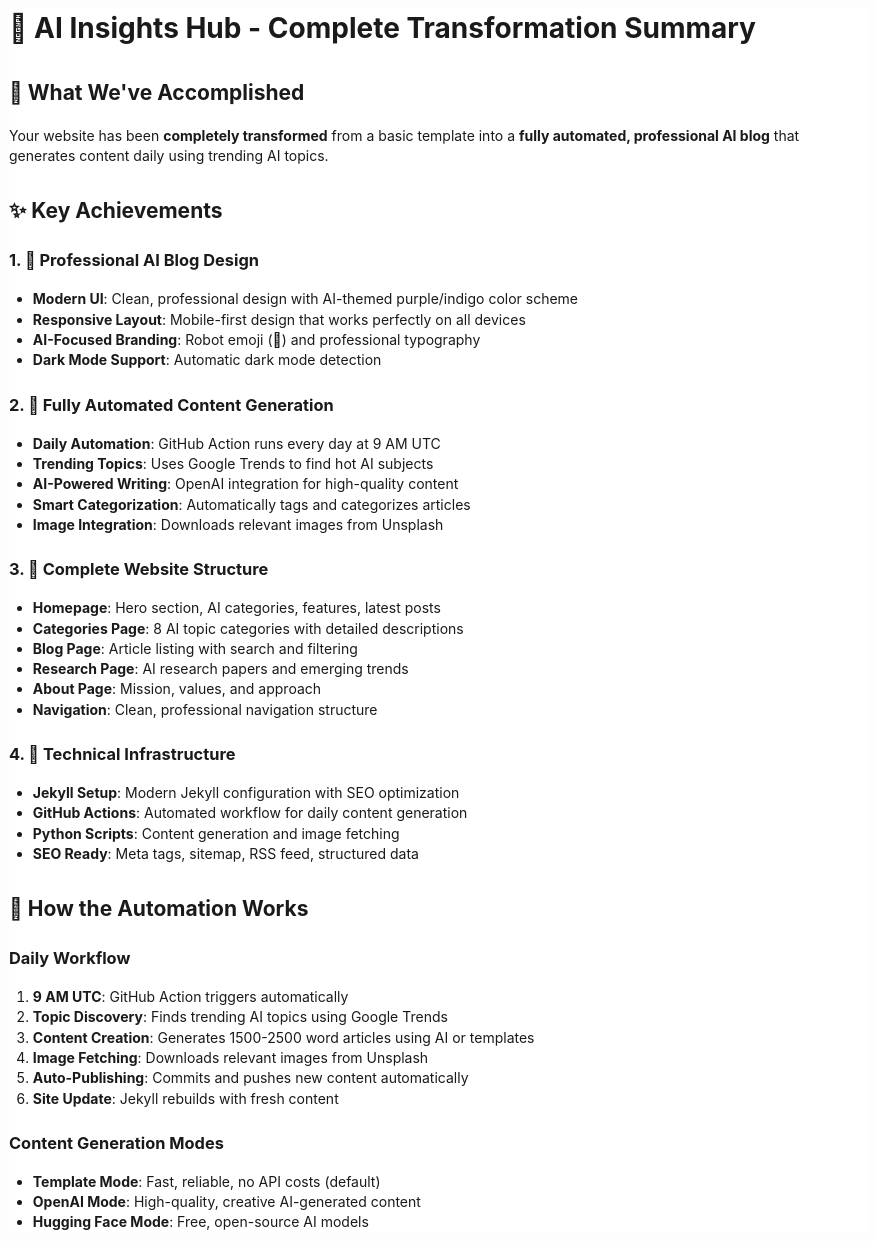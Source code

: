 # 🎉 AI Insights Hub - Complete Transformation Summary

## 🚀 **What We've Accomplished**

Your website has been **completely transformed** from a basic template into a **fully automated, professional AI blog** that generates content daily using trending AI topics.

## ✨ **Key Achievements**

### **1. 🎨 Professional AI Blog Design**
- **Modern UI**: Clean, professional design with AI-themed purple/indigo color scheme
- **Responsive Layout**: Mobile-first design that works perfectly on all devices
- **AI-Focused Branding**: Robot emoji (🤖) and professional typography
- **Dark Mode Support**: Automatic dark mode detection

### **2. 🤖 Fully Automated Content Generation**
- **Daily Automation**: GitHub Action runs every day at 9 AM UTC
- **Trending Topics**: Uses Google Trends to find hot AI subjects
- **AI-Powered Writing**: OpenAI integration for high-quality content
- **Smart Categorization**: Automatically tags and categorizes articles
- **Image Integration**: Downloads relevant images from Unsplash

### **3. 📱 Complete Website Structure**
- **Homepage**: Hero section, AI categories, features, latest posts
- **Categories Page**: 8 AI topic categories with detailed descriptions
- **Blog Page**: Article listing with search and filtering
- **Research Page**: AI research papers and emerging trends
- **About Page**: Mission, values, and approach
- **Navigation**: Clean, professional navigation structure

### **4. 🔧 Technical Infrastructure**
- **Jekyll Setup**: Modern Jekyll configuration with SEO optimization
- **GitHub Actions**: Automated workflow for daily content generation
- **Python Scripts**: Content generation and image fetching
- **SEO Ready**: Meta tags, sitemap, RSS feed, structured data

## 🔄 **How the Automation Works**

### **Daily Workflow**
1. **9 AM UTC**: GitHub Action triggers automatically
2. **Topic Discovery**: Finds trending AI topics using Google Trends
3. **Content Creation**: Generates 1500-2500 word articles using AI or templates
4. **Image Fetching**: Downloads relevant images from Unsplash
5. **Auto-Publishing**: Commits and pushes new content automatically
6. **Site Update**: Jekyll rebuilds with fresh content

### **Content Generation Modes**
- **Template Mode**: Fast, reliable, no API costs (default)
- **OpenAI Mode**: High-quality, creative AI-generated content
- **Hugging Face Mode**: Free, open-source AI models
